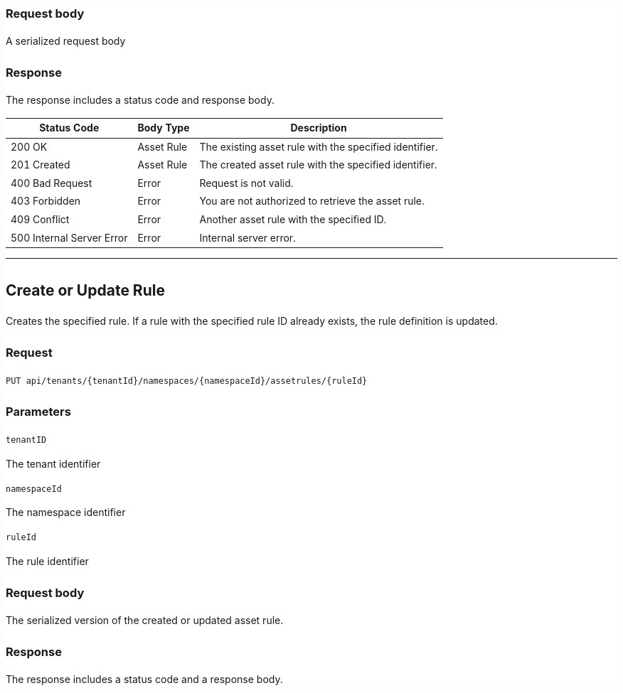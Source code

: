 ### Request body

A serialized request body

### Response

The response includes a status code and response body.

| Status Code               | Body Type  | Description                                            |
| ------------------------- | ---------- | ------------------------------------------------------ |
| 200 OK                    | Asset Rule | The existing asset rule with the specified identifier. |
| 201 Created               | Asset Rule | The created asset rule with the specified identifier.  |
| 400 Bad Request           | Error      | Request is not valid.                                  |
| 403 Forbidden             | Error      | You are not authorized to retrieve the asset rule.     |
| 409 Conflict              | Error      | Another asset rule with the specified ID.              |
| 500 Internal Server Error | Error      | Internal server error.                                 |

***

## Create or Update Rule

Creates the specified rule. If a rule with the specified rule ID already exists, the rule definition is updated. 

### Request

```
PUT api/tenants/{tenantId}/namespaces/{namespaceId}/assetrules/{ruleId}
```

### Parameters

`tenantID`

The tenant identifier

`namespaceId`

The namespace identifier

`ruleId`

The rule identifier

### Request body

The serialized version of the created or updated asset rule.

### Response

The response includes a status code and a response body.
